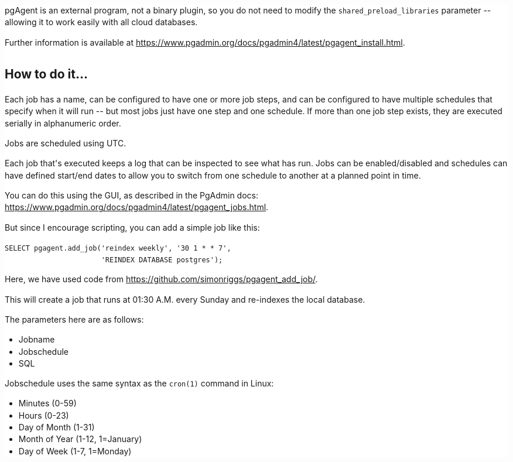 
pgAgent is an external program, not a binary plugin, so you do not need
to modify the `shared_preload_libraries` parameter -- allowing
it to work easily with all cloud databases.

Further information is available at
<https://www.pgadmin.org/docs/pgadmin4/latest/pgagent_install.html>.



How to do it...
---------------

Each job has a name, can be configured to have one or more job steps,
and can be configured to have multiple schedules that specify when it
will run -- but most jobs just have one step and one schedule. If more
than one job step exists, they are executed serially in alphanumeric
order.

Jobs are scheduled using UTC.

Each job that\'s executed keeps a log that can be inspected to see what
has run. Jobs can be enabled/disabled and schedules can have defined
start/end dates to allow you to switch from one schedule to another at a
planned point in time.

You can do this using the GUI, as described in the
PgAdmin docs:
<https://www.pgadmin.org/docs/pgadmin4/latest/pgagent_jobs.html>.

But since I encourage scripting, you can add a simple job like this:


```
SELECT pgagent.add_job('reindex weekly', '30 1 * * 7',
                       'REINDEX DATABASE postgres');
```


Here, we have used code from
<https://github.com/simonriggs/pgagent_add_job/>.

This will create a job that runs at 01:30 A.M. every Sunday and
re-indexes the local database.

The parameters here are as follows:

-   Jobname
-   Jobschedule
-   SQL

Jobschedule uses the same syntax as the `cron(1)` command in
Linux:

-   Minutes (0-59)
-   Hours (0-23)
-   Day of Month (1-31)
-   Month of Year (1-12, 1=January)
-   Day of Week (1-7, 1=Monday)
